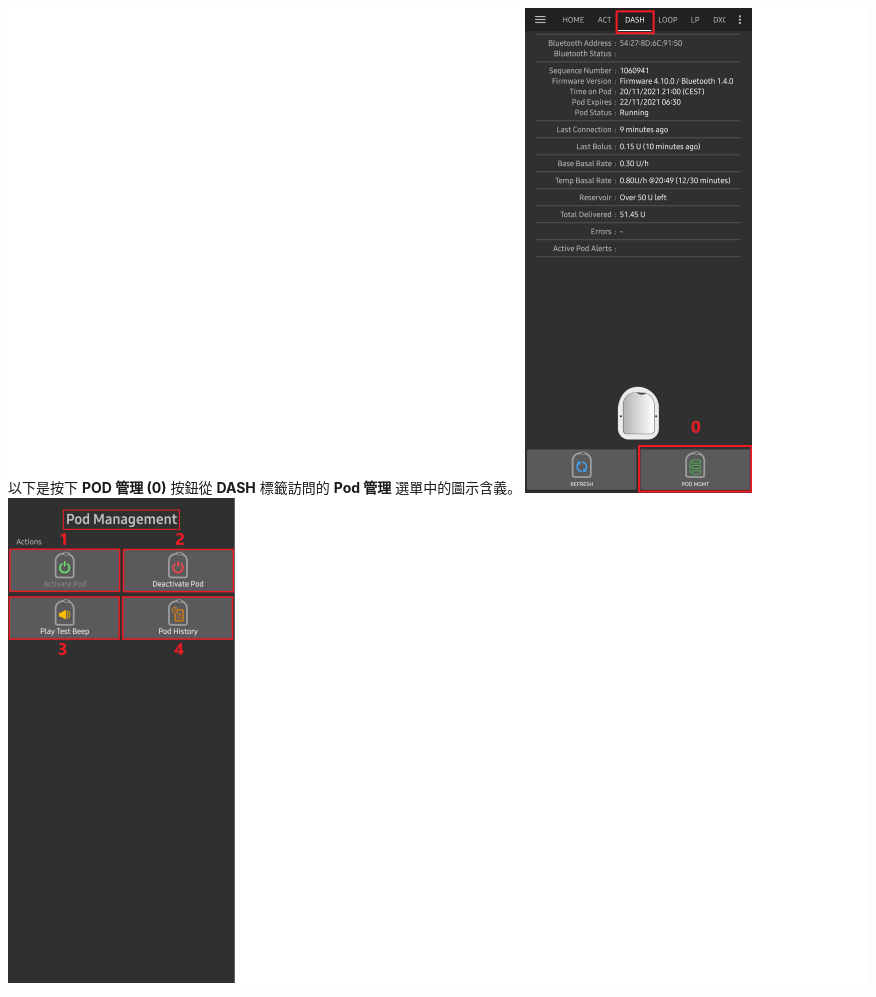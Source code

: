 以下是按下 **POD 管理 (0)** 按鈕從 **DASH** 標籤訪問的 **Pod 管理** 選單中的圖示含義。 ![DASH_Tab_2](../images/DASH_images/DASH_Tab/DASH_Tab_2.png) ![DASH_Tab_3](../images/DASH_images/DASH_Tab/DASH_Tab_3.png)
